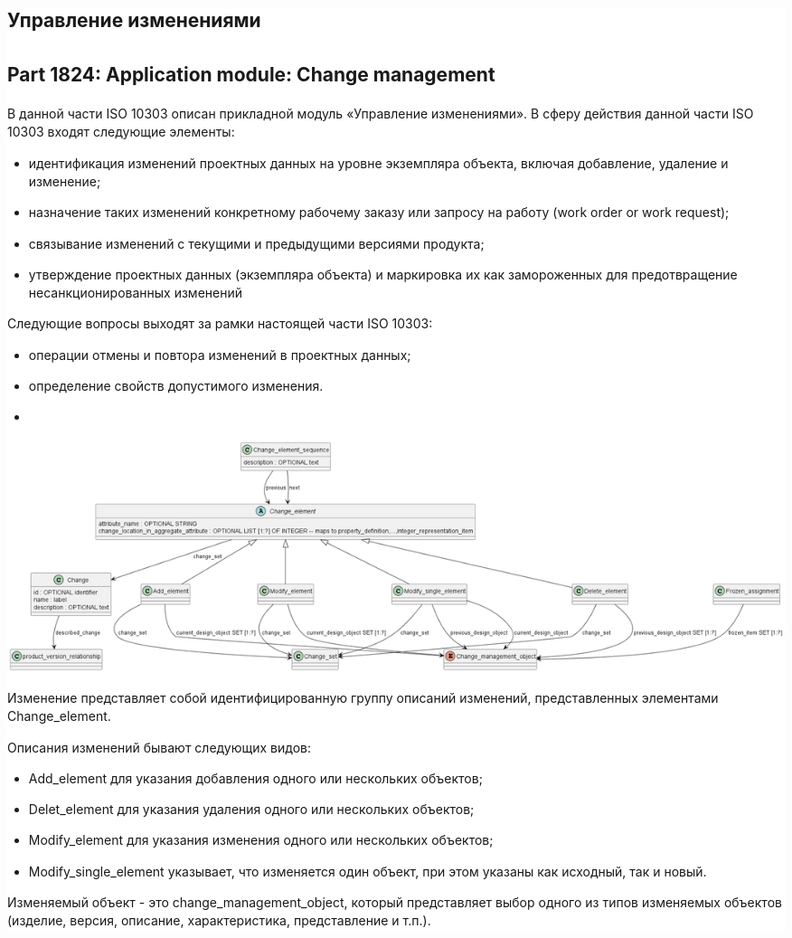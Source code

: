 ## Управление изменениями

## Part 1824: Application module: Change management

В данной части ISO 10303 описан прикладной модуль «Управление изменениями». В сферу действия данной части ISO 10303 входят следующие элементы:

- идентификация изменений проектных данных на уровне экземпляра объекта, включая добавление, удаление и изменение;

- назначение таких изменений конкретному рабочему заказу или запросу на работу (work order or work request);

- связывание изменений с текущими и предыдущими версиями продукта;

- утверждение проектных данных (экземпляра объекта) и маркировка их как замороженных для предотвращение несанкционированных изменений

 
Следующие вопросы выходят за рамки настоящей части ISO 10303:

- операции отмены и повтора изменений в проектных данных;

- определение свойств допустимого изменения.
- 

![](source/change_management.png)

Изменение представляет собой идентифицированную группу описаний изменений, представленных элементами Change_element. 

Описания изменений бывают следующих видов:

- Add_element для указания добавления одного или нескольких объектов;

- Delet_element для указания удаления одного или нескольких объектов;

- Modify_element для указания изменения одного или нескольких объектов; 

- Modify_single_element указывает, что изменяется один объект, при этом указаны как исходный, так и новый.

Изменяемый объект - это change_management_object, который представляет выбор одного из типов изменяемых объектов (изделие, версия, описание, характеристика, представление и т.п.). 

